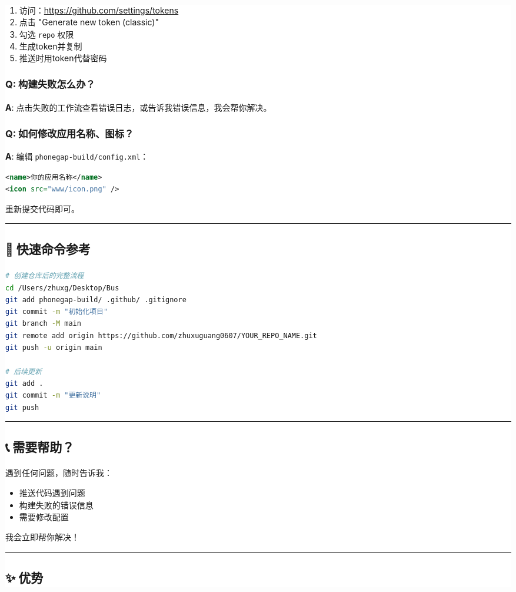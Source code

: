 1. 访问：https://github.com/settings/tokens
2. 点击 "Generate new token (classic)"
3. 勾选 `repo` 权限
4. 生成token并复制
5. 推送时用token代替密码

### Q: 构建失败怎么办？

**A**: 点击失败的工作流查看错误日志，或告诉我错误信息，我会帮你解决。

### Q: 如何修改应用名称、图标？

**A**: 编辑 `phonegap-build/config.xml`：

```xml
<name>你的应用名称</name>
<icon src="www/icon.png" />
```

重新提交代码即可。

---

## 🚀 快速命令参考

```bash
# 创建仓库后的完整流程
cd /Users/zhuxg/Desktop/Bus
git add phonegap-build/ .github/ .gitignore
git commit -m "初始化项目"
git branch -M main
git remote add origin https://github.com/zhuxuguang0607/YOUR_REPO_NAME.git
git push -u origin main

# 后续更新
git add .
git commit -m "更新说明"
git push
```

---

## 📞 需要帮助？

遇到任何问题，随时告诉我：
- 推送代码遇到问题
- 构建失败的错误信息
- 需要修改配置

我会立即帮你解决！

---

## ✨ 优势
